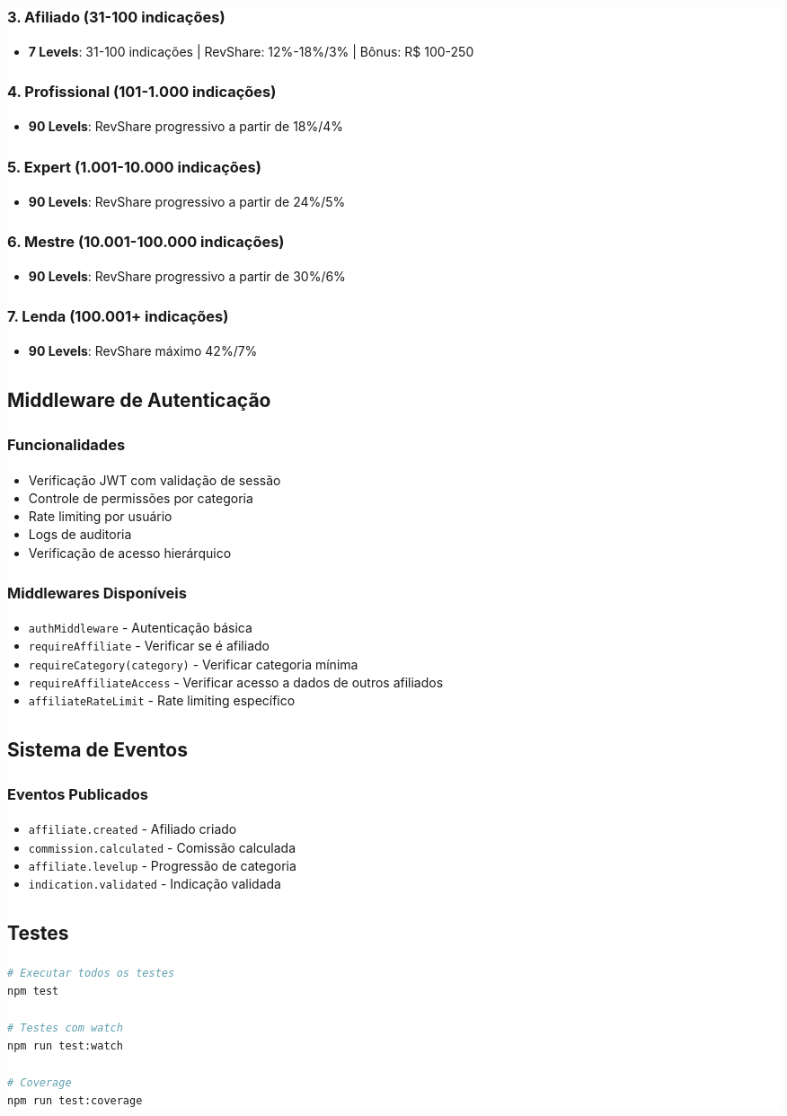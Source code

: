 ### 3. Afiliado (31-100 indicações)
- **7 Levels**: 31-100 indicações | RevShare: 12%-18%/3% | Bônus: R$ 100-250

### 4. Profissional (101-1.000 indicações)
- **90 Levels**: RevShare progressivo a partir de 18%/4%

### 5. Expert (1.001-10.000 indicações)
- **90 Levels**: RevShare progressivo a partir de 24%/5%

### 6. Mestre (10.001-100.000 indicações)
- **90 Levels**: RevShare progressivo a partir de 30%/6%

### 7. Lenda (100.001+ indicações)
- **90 Levels**: RevShare máximo 42%/7%

## Middleware de Autenticação

### Funcionalidades
- Verificação JWT com validação de sessão
- Controle de permissões por categoria
- Rate limiting por usuário
- Logs de auditoria
- Verificação de acesso hierárquico

### Middlewares Disponíveis
- `authMiddleware` - Autenticação básica
- `requireAffiliate` - Verificar se é afiliado
- `requireCategory(category)` - Verificar categoria mínima
- `requireAffiliateAccess` - Verificar acesso a dados de outros afiliados
- `affiliateRateLimit` - Rate limiting específico

## Sistema de Eventos

### Eventos Publicados
- `affiliate.created` - Afiliado criado
- `commission.calculated` - Comissão calculada
- `affiliate.levelup` - Progressão de categoria
- `indication.validated` - Indicação validada

## Testes

```bash
# Executar todos os testes
npm test

# Testes com watch
npm run test:watch

# Coverage
npm run test:coverage
```
